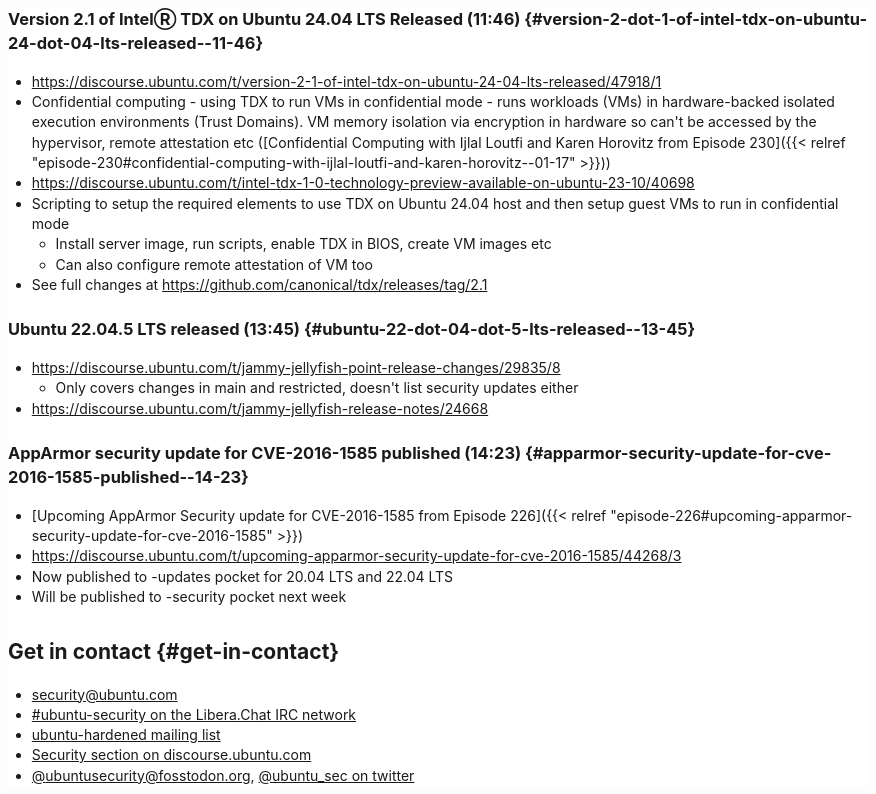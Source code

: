 
### Version 2.1 of IntelⓇ TDX on Ubuntu 24.04 LTS Released (11:46) {#version-2-dot-1-of-intel-tdx-on-ubuntu-24-dot-04-lts-released--11-46}

-   <https://discourse.ubuntu.com/t/version-2-1-of-intel-tdx-on-ubuntu-24-04-lts-released/47918/1>
-   Confidential computing - using TDX to run VMs in confidential mode - runs
    workloads (VMs) in hardware-backed isolated execution environments (Trust
    Domains). VM memory isolation via encryption in hardware so can't be accessed
    by the hypervisor, remote attestation etc ([Confidential Computing with Ijlal
    Loutfi and Karen Horovitz from Episode 230]({{< relref "episode-230#confidential-computing-with-ijlal-loutfi-and-karen-horovitz--01-17" >}}))
-   <https://discourse.ubuntu.com/t/intel-tdx-1-0-technology-preview-available-on-ubuntu-23-10/40698>
-   Scripting to setup the required elements to use TDX on Ubuntu 24.04 host and
    then setup guest VMs to run in confidential mode
    -   Install server image, run scripts, enable TDX in BIOS, create VM images etc
    -   Can also configure remote attestation of VM too
-   See full changes at <https://github.com/canonical/tdx/releases/tag/2.1>


### Ubuntu 22.04.5 LTS released (13:45) {#ubuntu-22-dot-04-dot-5-lts-released--13-45}

-   <https://discourse.ubuntu.com/t/jammy-jellyfish-point-release-changes/29835/8>
    -   Only covers changes in main and restricted, doesn't list security updates either
-   <https://discourse.ubuntu.com/t/jammy-jellyfish-release-notes/24668>


### AppArmor security update for CVE-2016-1585 published (14:23) {#apparmor-security-update-for-cve-2016-1585-published--14-23}

-   [Upcoming AppArmor Security update for CVE-2016-1585 from Episode 226]({{< relref "episode-226#upcoming-apparmor-security-update-for-cve-2016-1585" >}})
-   <https://discourse.ubuntu.com/t/upcoming-apparmor-security-update-for-cve-2016-1585/44268/3>
-   Now published to -updates pocket for 20.04 LTS and 22.04 LTS
-   Will be published to -security pocket next week


## Get in contact {#get-in-contact}

-   [security@ubuntu.com](mailto:security@ubuntu.com)
-   [#ubuntu-security on the Libera.Chat IRC network](https://libera.chat)
-   [ubuntu-hardened mailing list](https://lists.ubuntu.com/mailman/listinfo/ubuntu-hardened)
-   [Security section on discourse.ubuntu.com](https://discourse.ubuntu.com/c/security)
-   [@ubuntusecurity@fosstodon.org](https://fosstodon.org/@ubuntusecurity), [@ubuntu_sec on twitter](https://twitter.com/ubuntu_sec)
